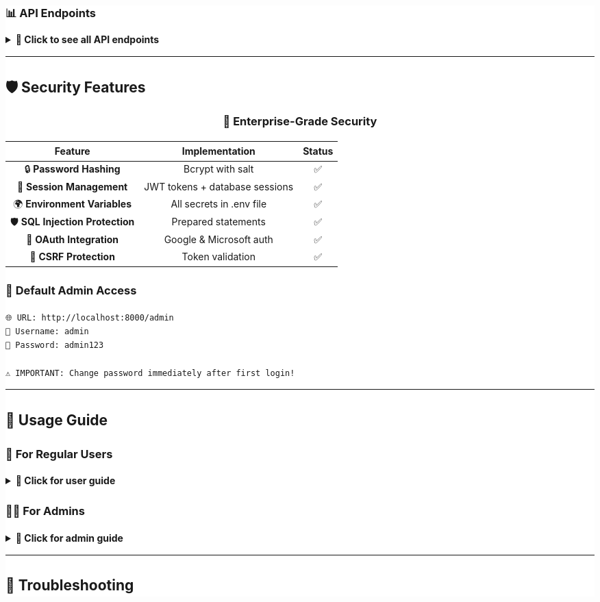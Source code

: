 ### 📊 **API Endpoints**

<details><summary><b>🔽 Click to see all API endpoints</b></summary></details>

---

## 🛡️ Security Features

<div align="center">

### 🔐 **Enterprise-Grade Security**

| **Feature** | **Implementation** | **Status** |
|:---:|:---:|:---:|
| 🔒 **Password Hashing** | Bcrypt with salt | ✅ |
| 🎫 **Session Management** | JWT tokens + database sessions | ✅ |
| 🌍 **Environment Variables** | All secrets in .env file | ✅ |
| 🛡️ **SQL Injection Protection** | Prepared statements | ✅ |
| 🔐 **OAuth Integration** | Google & Microsoft auth | ✅ |
| 🚫 **CSRF Protection** | Token validation | ✅ |

</div>

### 🔑 **Default Admin Access**

```
🌐 URL: http://localhost:8000/admin
👤 Username: admin
🔐 Password: admin123

⚠️ IMPORTANT: Change password immediately after first login!
```

---

## 📱 Usage Guide

### 👥 **For Regular Users**

<details><summary><b>🔽 Click for user guide</b></summary></details>

### 👨‍💼 **For Admins**

<details><summary><b>🔽 Click for admin guide</b></summary></details>

---

## 🔧 Troubleshooting
